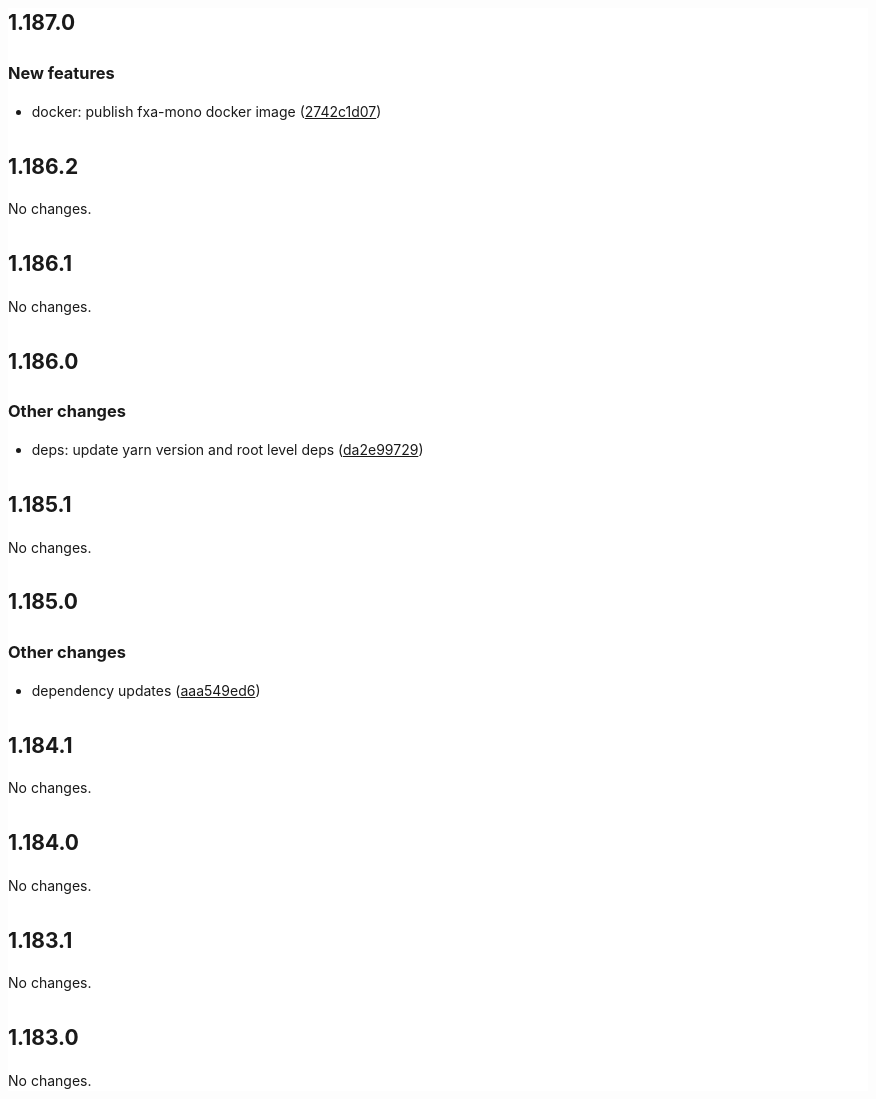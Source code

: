 ## 1.187.0

### New features

- docker: publish fxa-mono docker image ([2742c1d07](https://github.com/mozilla/fxa/commit/2742c1d07))

## 1.186.2

No changes.

## 1.186.1

No changes.

## 1.186.0

### Other changes

- deps: update yarn version and root level deps ([da2e99729](https://github.com/mozilla/fxa/commit/da2e99729))

## 1.185.1

No changes.

## 1.185.0

### Other changes

- dependency updates ([aaa549ed6](https://github.com/mozilla/fxa/commit/aaa549ed6))

## 1.184.1

No changes.

## 1.184.0

No changes.

## 1.183.1

No changes.

## 1.183.0

No changes.
